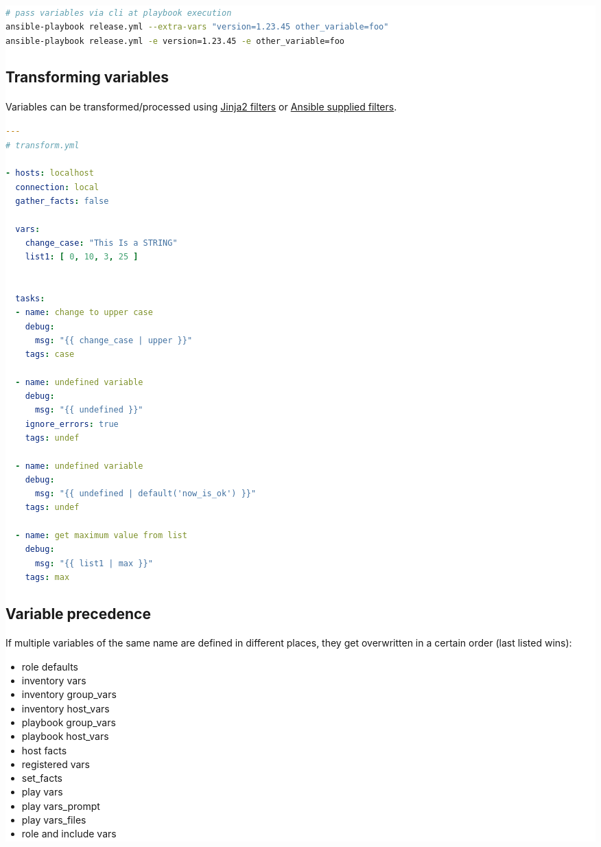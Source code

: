 ```bash
# pass variables via cli at playbook execution
ansible-playbook release.yml --extra-vars "version=1.23.45 other_variable=foo"
ansible-playbook release.yml -e version=1.23.45 -e other_variable=foo
```

## Transforming variables
Variables can be transformed/processed using [Jinja2 filters](http://jinja.pocoo.org/docs/templates/#builtin-filters) or [Ansible supplied filters](https://docs.ansible.com/ansible/latest/user_guide/playbooks_filters.html#playbooks-filters).

```yaml
---
# transform.yml

- hosts: localhost
  connection: local
  gather_facts: false

  vars:
    change_case: "This Is a STRING"
    list1: [ 0, 10, 3, 25 ]


  tasks:
  - name: change to upper case
    debug:
      msg: "{{ change_case | upper }}"
    tags: case

  - name: undefined variable
    debug:
      msg: "{{ undefined }}"
    ignore_errors: true
    tags: undef

  - name: undefined variable
    debug:
      msg: "{{ undefined | default('now_is_ok') }}"
    tags: undef

  - name: get maximum value from list
    debug:
      msg: "{{ list1 | max }}"
    tags: max
```

## Variable precedence
If multiple variables of the same name are defined in different places, they get overwritten in a certain order (last listed wins):
- role defaults
- inventory vars
- inventory group_vars
- inventory host_vars
- playbook group_vars
- playbook host_vars
- host facts
- registered vars
- set_facts
- play vars
- play vars_prompt
- play vars_files
- role and include vars